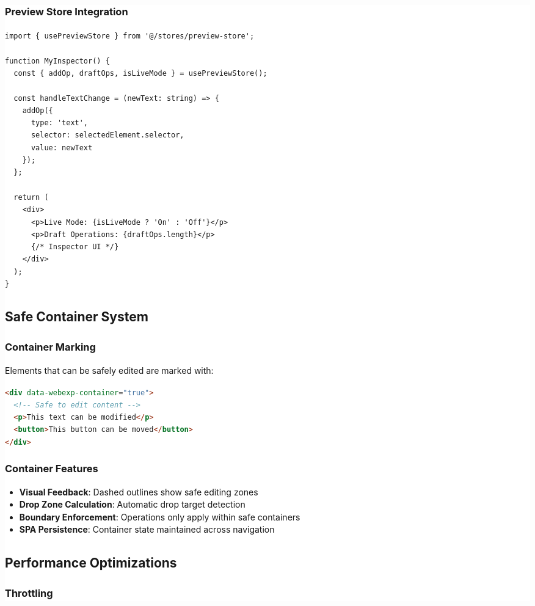 ### Preview Store Integration

```tsx
import { usePreviewStore } from '@/stores/preview-store';

function MyInspector() {
  const { addOp, draftOps, isLiveMode } = usePreviewStore();
  
  const handleTextChange = (newText: string) => {
    addOp({
      type: 'text',
      selector: selectedElement.selector,
      value: newText
    });
  };
  
  return (
    <div>
      <p>Live Mode: {isLiveMode ? 'On' : 'Off'}</p>
      <p>Draft Operations: {draftOps.length}</p>
      {/* Inspector UI */}
    </div>
  );
}
```

## Safe Container System

### Container Marking

Elements that can be safely edited are marked with:

```html
<div data-webexp-container="true">
  <!-- Safe to edit content -->
  <p>This text can be modified</p>
  <button>This button can be moved</button>
</div>
```

### Container Features

- **Visual Feedback**: Dashed outlines show safe editing zones
- **Drop Zone Calculation**: Automatic drop target detection
- **Boundary Enforcement**: Operations only apply within safe containers
- **SPA Persistence**: Container state maintained across navigation

## Performance Optimizations

### Throttling
